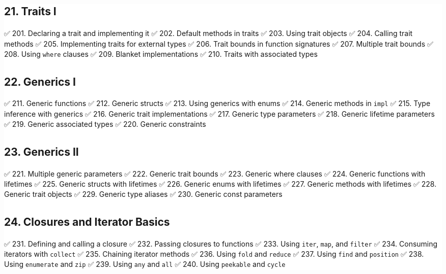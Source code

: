 ## 21. Traits I
✅ 201. Declaring a trait and implementing it
✅ 202. Default methods in traits
✅ 203. Using trait objects
✅ 204. Calling trait methods
✅ 205. Implementing traits for external types
✅ 206. Trait bounds in function signatures
✅ 207. Multiple trait bounds
✅ 208. Using `where` clauses
✅ 209. Blanket implementations
✅ 210. Traits with associated types

## 22. Generics I
✅ 211. Generic functions
✅ 212. Generic structs
✅ 213. Using generics with enums
✅ 214. Generic methods in `impl`
✅ 215. Type inference with generics
✅ 216. Generic trait implementations
✅ 217. Generic type parameters
✅ 218. Generic lifetime parameters
✅ 219. Generic associated types
✅ 220. Generic constraints

## 23. Generics II
✅ 221. Multiple generic parameters
✅ 222. Generic trait bounds
✅ 223. Generic where clauses
✅ 224. Generic functions with lifetimes
✅ 225. Generic structs with lifetimes
✅ 226. Generic enums with lifetimes
✅ 227. Generic methods with lifetimes
✅ 228. Generic trait objects
✅ 229. Generic type aliases
✅ 230. Generic const parameters

## 24. Closures and Iterator Basics
✅ 231. Defining and calling a closure
✅ 232. Passing closures to functions
✅ 233. Using `iter`, `map`, and `filter`
✅ 234. Consuming iterators with `collect`
✅ 235. Chaining iterator methods
✅ 236. Using `fold` and `reduce`
✅ 237. Using `find` and `position`
✅ 238. Using `enumerate` and `zip`
✅ 239. Using `any` and `all`
✅ 240. Using `peekable` and `cycle`
